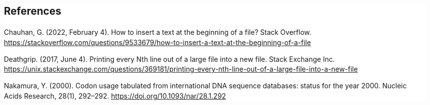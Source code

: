 ## References

Chauhan, G. (2022, February 4). How to insert a text at the beginning of a file? Stack Overflow. https://stackoverflow.com/questions/9533679/how-to-insert-a-text-at-the-beginning-of-a-file

Deathgrip. (2017, June 4). Printing every Nth line out of a large file into a new file. Stack Exchange Inc. https://unix.stackexchange.com/questions/369181/printing-every-nth-line-out-of-a-large-file-into-a-new-file

Nakamura, Y. (2000). Codon usage tabulated from international DNA sequence databases: status for the year 2000. Nucleic Acids Research, 28(1), 292–292. https://doi.org/10.1093/nar/28.1.292
